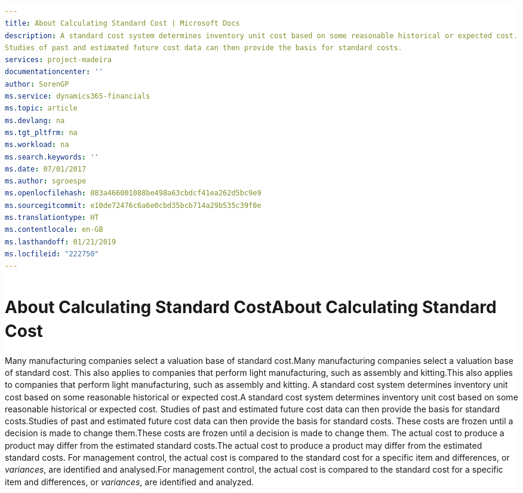 ```yaml
---
title: About Calculating Standard Cost | Microsoft Docs
description: A standard cost system determines inventory unit cost based on some reasonable historical or expected cost. Studies of past and estimated future cost data can then provide the basis for standard costs.
services: project-madeira
documentationcenter: ''
author: SorenGP
ms.service: dynamics365-financials
ms.topic: article
ms.devlang: na
ms.tgt_pltfrm: na
ms.workload: na
ms.search.keywords: ''
ms.date: 07/01/2017
ms.author: sgroespe
ms.openlocfilehash: 083a466001088be498a63cbdcf41ea262d5bc9e9
ms.sourcegitcommit: e10de72476c6a6e0cbd35bcb714a29b535c39f0e
ms.translationtype: HT
ms.contentlocale: en-GB
ms.lasthandoff: 01/21/2019
ms.locfileid: "222750"
---
```

# <a name="about-calculating-standard-cost"></a><span data-ttu-id="2f194-104">About Calculating Standard Cost</span><span class="sxs-lookup"><span data-stu-id="2f194-104">About Calculating Standard Cost</span></span>
<span data-ttu-id="2f194-105">Many manufacturing companies select a valuation base of standard cost.</span><span class="sxs-lookup"><span data-stu-id="2f194-105">Many manufacturing companies select a valuation base of standard cost.</span></span> <span data-ttu-id="2f194-106">This also applies to companies that perform light manufacturing, such as assembly and kitting.</span><span class="sxs-lookup"><span data-stu-id="2f194-106">This also applies to companies that perform light manufacturing, such as assembly and kitting.</span></span> <span data-ttu-id="2f194-107">A standard cost system determines inventory unit cost based on some reasonable historical or expected cost.</span><span class="sxs-lookup"><span data-stu-id="2f194-107">A standard cost system determines inventory unit cost based on some reasonable historical or expected cost.</span></span> <span data-ttu-id="2f194-108">Studies of past and estimated future cost data can then provide the basis for standard costs.</span><span class="sxs-lookup"><span data-stu-id="2f194-108">Studies of past and estimated future cost data can then provide the basis for standard costs.</span></span> <span data-ttu-id="2f194-109">These costs are frozen until a decision is made to change them.</span><span class="sxs-lookup"><span data-stu-id="2f194-109">These costs are frozen until a decision is made to change them.</span></span> <span data-ttu-id="2f194-110">The actual cost to produce a product may differ from the estimated standard costs.</span><span class="sxs-lookup"><span data-stu-id="2f194-110">The actual cost to produce a product may differ from the estimated standard costs.</span></span> <span data-ttu-id="2f194-111">For management control, the actual cost is compared to the standard cost for a specific item and differences, or *variances*, are identified and analysed.</span><span class="sxs-lookup"><span data-stu-id="2f194-111">For management control, the actual cost is compared to the standard cost for a specific item and differences, or *variances*, are identified and analyzed.</span></span>  

